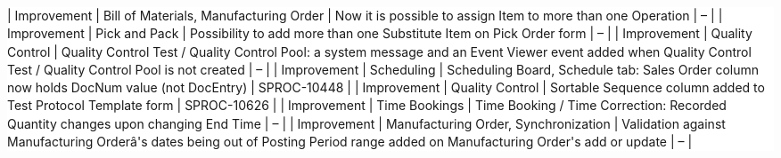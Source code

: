 | Improvement      | Bill of Materials, Manufacturing Order                               | Now it is possible to assign Item to more than one Operation                                                                                                                                                                                                                                                                                                                                                                                                                                                                                                                                                                                                                                                              |             –             |
| Improvement      | Pick and Pack                                                        | Possibility to add more than one Substitute Item on Pick Order form                                                                                                                                                                                                                                                                                                                                                                                                                                                                                                                                                                                                                                                       |             –             |
| Improvement      | Quality Control                                                      | Quality Control Test / Quality Control Pool: a system message and an Event Viewer event added when Quality Control Test / Quality Control Pool is not created                                                                                                                                                                                                                                                                                                                                                                                                                                                                                                                                                             |             –             |
| Improvement      | Scheduling                                                           | Scheduling Board, Schedule tab: Sales Order column now holds DocNum value (not DocEntry)                                                                                                                                                                                                                                                                                                                                                                                                                                                                                                                                                                                                                                  | SPROC-10448               |
| Improvement      | Quality Control                                                      | Sortable Sequence column added to Test Protocol Template form                                                                                                                                                                                                                                                                                                                                                                                                                                                                                                                                                                                                                                                             | SPROC-10626               |
| Improvement      | Time Bookings                                                        | Time Booking / Time Correction: Recorded Quantity changes upon changing End Time                                                                                                                                                                                                                                                                                                                                                                                                                                                                                                                                                                                                                                          |             –             |
| Improvement      | Manufacturing Order, Synchronization                                 | Validation against Manufacturing Orderâ's dates being out of Posting Period range added on Manufacturing Order's add or update                                                                                                                                                                                                                                                                                                                                                                                                                                                                                                                                                                                            |             –             |